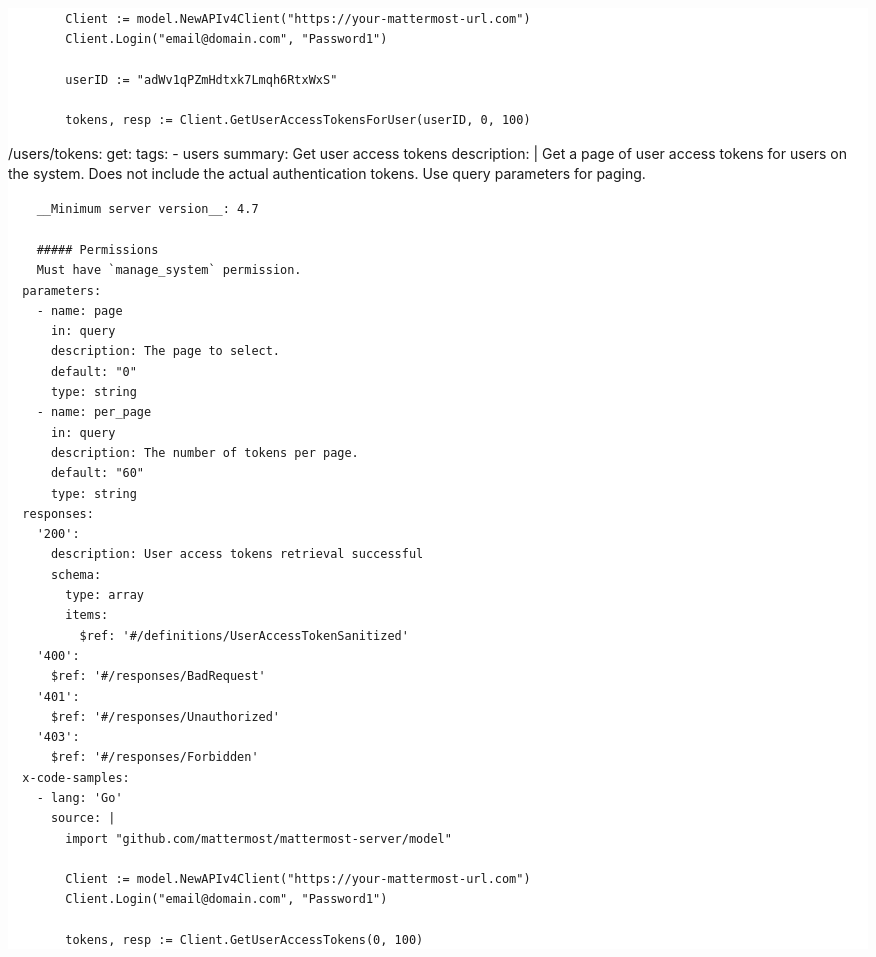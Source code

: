             Client := model.NewAPIv4Client("https://your-mattermost-url.com")
            Client.Login("email@domain.com", "Password1")

            userID := "adWv1qPZmHdtxk7Lmqh6RtxWxS"

            tokens, resp := Client.GetUserAccessTokensForUser(userID, 0, 100)

  /users/tokens:
    get:
      tags:
        - users
      summary: Get user access tokens
      description: |
        Get a page of user access tokens for users on the system. Does not include the actual authentication tokens. Use query parameters for paging.

        __Minimum server version__: 4.7

        ##### Permissions
        Must have `manage_system` permission.
      parameters:
        - name: page
          in: query
          description: The page to select.
          default: "0"
          type: string
        - name: per_page
          in: query
          description: The number of tokens per page.
          default: "60"
          type: string
      responses:
        '200':
          description: User access tokens retrieval successful
          schema:
            type: array
            items:
              $ref: '#/definitions/UserAccessTokenSanitized'
        '400':
          $ref: '#/responses/BadRequest'
        '401':
          $ref: '#/responses/Unauthorized'
        '403':
          $ref: '#/responses/Forbidden'
      x-code-samples:
        - lang: 'Go'
          source: |
            import "github.com/mattermost/mattermost-server/model"

            Client := model.NewAPIv4Client("https://your-mattermost-url.com")
            Client.Login("email@domain.com", "Password1")

            tokens, resp := Client.GetUserAccessTokens(0, 100)
